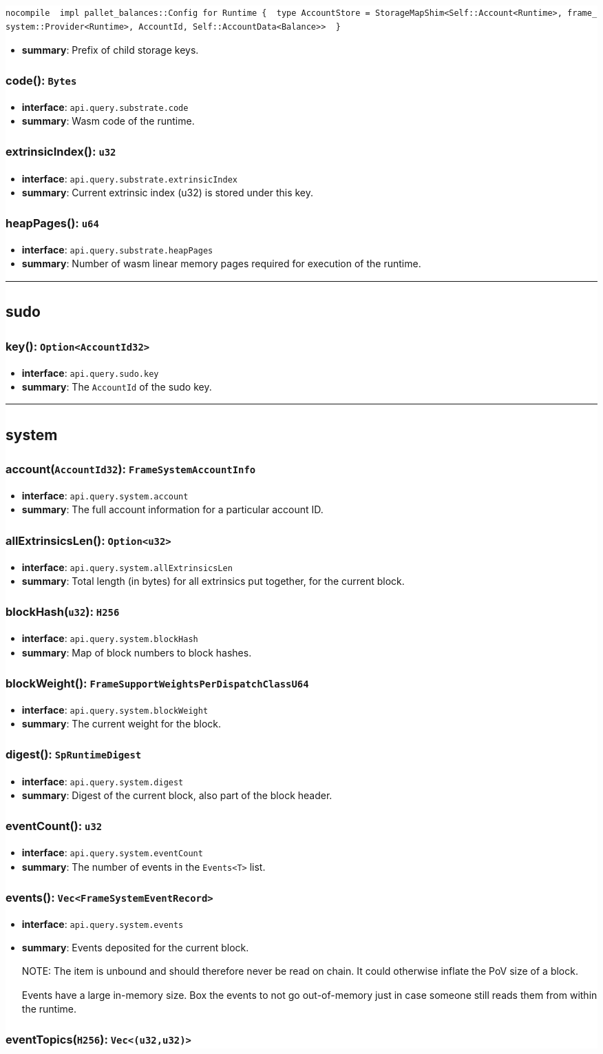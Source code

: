    ```nocompile  impl pallet_balances::Config for Runtime {  type AccountStore = StorageMapShim<Self::Account<Runtime>, frame_system::Provider<Runtime>, AccountId, Self::AccountData<Balance>>  }  ``` 
- **summary**:    Prefix of child storage keys. 
 
### code(): `Bytes`
- **interface**: `api.query.substrate.code`
- **summary**:    Wasm code of the runtime. 
 
### extrinsicIndex(): `u32`
- **interface**: `api.query.substrate.extrinsicIndex`
- **summary**:    Current extrinsic index (u32) is stored under this key. 
 
### heapPages(): `u64`
- **interface**: `api.query.substrate.heapPages`
- **summary**:    Number of wasm linear memory pages required for execution of the runtime. 

___


## sudo
 
### key(): `Option<AccountId32>`
- **interface**: `api.query.sudo.key`
- **summary**:    The `AccountId` of the sudo key. 

___


## system
 
### account(`AccountId32`): `FrameSystemAccountInfo`
- **interface**: `api.query.system.account`
- **summary**:    The full account information for a particular account ID. 
 
### allExtrinsicsLen(): `Option<u32>`
- **interface**: `api.query.system.allExtrinsicsLen`
- **summary**:    Total length (in bytes) for all extrinsics put together, for the current block. 
 
### blockHash(`u32`): `H256`
- **interface**: `api.query.system.blockHash`
- **summary**:    Map of block numbers to block hashes. 
 
### blockWeight(): `FrameSupportWeightsPerDispatchClassU64`
- **interface**: `api.query.system.blockWeight`
- **summary**:    The current weight for the block. 
 
### digest(): `SpRuntimeDigest`
- **interface**: `api.query.system.digest`
- **summary**:    Digest of the current block, also part of the block header. 
 
### eventCount(): `u32`
- **interface**: `api.query.system.eventCount`
- **summary**:    The number of events in the `Events<T>` list. 
 
### events(): `Vec<FrameSystemEventRecord>`
- **interface**: `api.query.system.events`
- **summary**:    Events deposited for the current block. 

   NOTE: The item is unbound and should therefore never be read on chain.  It could otherwise inflate the PoV size of a block. 

   Events have a large in-memory size. Box the events to not go out-of-memory  just in case someone still reads them from within the runtime. 
 
### eventTopics(`H256`): `Vec<(u32,u32)>`
   ```